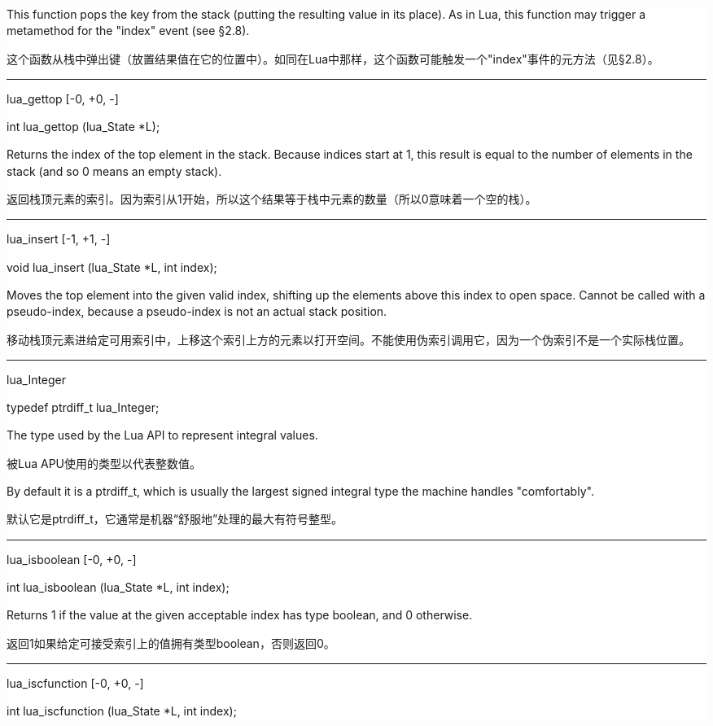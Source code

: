 This function pops the key from the stack (putting the resulting value in its place). As in Lua, this function may trigger a metamethod for the "index" event (see §2.8). 

这个函数从栈中弹出键（放置结果值在它的位置中）。如同在Lua中那样，这个函数可能触发一个"index"事件的元方法（见§2.8）。

--------------------------------------------------------------------------------

lua_gettop
[-0, +0, -] 

int lua_gettop (lua_State *L);

Returns the index of the top element in the stack. Because indices start at 1, this result is equal to the number of elements in the stack (and so 0 means an empty stack). 

返回栈顶元素的索引。因为索引从1开始，所以这个结果等于栈中元素的数量（所以0意味着一个空的栈）。 

--------------------------------------------------------------------------------

lua_insert
[-1, +1, -] 

void lua_insert (lua_State *L, int index);

Moves the top element into the given valid index, shifting up the elements above this index to open space. Cannot be called with a pseudo-index, because a pseudo-index is not an actual stack position. 

移动栈顶元素进给定可用索引中，上移这个索引上方的元素以打开空间。不能使用伪索引调用它，因为一个伪索引不是一个实际栈位置。 

--------------------------------------------------------------------------------

lua_Integer

typedef ptrdiff_t lua_Integer;

The type used by the Lua API to represent integral values. 

被Lua APU使用的类型以代表整数值。

By default it is a ptrdiff_t, which is usually the largest signed integral type the machine handles "comfortably". 

默认它是ptrdiff_t，它通常是机器“舒服地”处理的最大有符号整型。 

--------------------------------------------------------------------------------

lua_isboolean
[-0, +0, -] 

int lua_isboolean (lua_State *L, int index);

Returns 1 if the value at the given acceptable index has type boolean, and 0 otherwise. 

返回1如果给定可接受索引上的值拥有类型boolean，否则返回0。 

--------------------------------------------------------------------------------

lua_iscfunction
[-0, +0, -] 

int lua_iscfunction (lua_State *L, int index);
